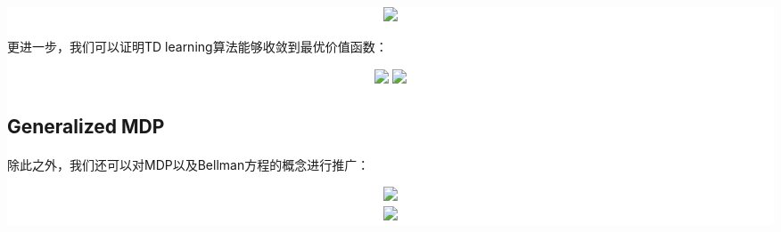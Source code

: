 <div align=center>
<img src="https://pic1.xuehuaimg.com/proxy/i.imgur.com/CVM6Nd9.png" width="80%">
</div>

更进一步，我们可以证明TD learning算法能够收敛到最优价值函数：

<div align=center>
<img src="https://pic1.xuehuaimg.com/proxy/i.imgur.com/WDgiEOC.png" width="80%">
<img src="https://pic1.xuehuaimg.com/proxy/i.imgur.com/BQUIYSr.png" width="80%">
</div>

## Generalized MDP

除此之外，我们还可以对MDP以及Bellman方程的概念进行推广：

<div align=center>
<img src="https://pic1.xuehuaimg.com/proxy/i.imgur.com/kWEsF8a.png" width="80%">
</div>

<div align=center>
<img src="https://pic1.xuehuaimg.com/proxy/i.imgur.com/ielFoAZ.png" width="80%">
</div>